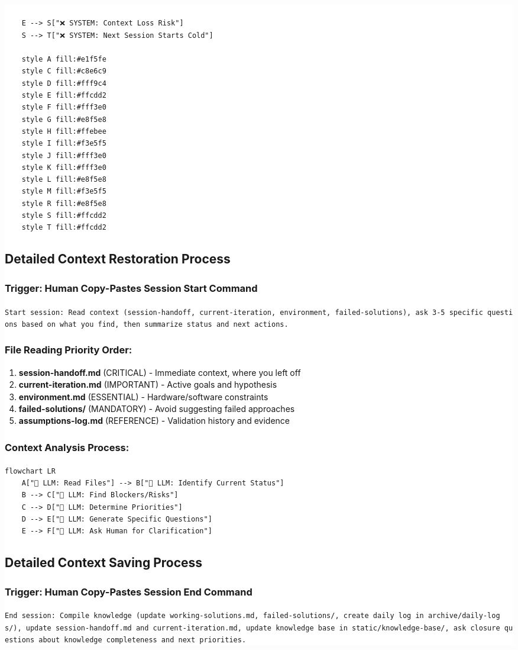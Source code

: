 ```mermaid
    
    E --> S["❌ SYSTEM: Context Loss Risk"]
    S --> T["❌ SYSTEM: Next Session Starts Cold"]
    
    style A fill:#e1f5fe
    style C fill:#c8e6c9
    style D fill:#fff9c4
    style E fill:#ffcdd2
    style F fill:#fff3e0
    style G fill:#e8f5e8
    style H fill:#ffebee
    style I fill:#f3e5f5
    style J fill:#fff3e0
    style K fill:#fff3e0
    style L fill:#e8f5e8
    style M fill:#f3e5f5
    style R fill:#e8f5e8
    style S fill:#ffcdd2
    style T fill:#ffcdd2
```

## Detailed Context Restoration Process

### Trigger: Human Copy-Pastes Session Start Command
```
Start session: Read context (session-handoff, current-iteration, environment, failed-solutions), ask 3-5 specific questions based on what you find, then summarize status and next actions.
```

### File Reading Priority Order:
1. **session-handoff.md** (CRITICAL) - Immediate context, where you left off
2. **current-iteration.md** (IMPORTANT) - Active goals and hypothesis
3. **environment.md** (ESSENTIAL) - Hardware/software constraints
4. **failed-solutions/** (MANDATORY) - Avoid suggesting failed approaches
5. **assumptions-log.md** (REFERENCE) - Validation history and evidence

### Context Analysis Process:
```mermaid
flowchart LR
    A["🤖 LLM: Read Files"] --> B["🤖 LLM: Identify Current Status"]
    B --> C["🤖 LLM: Find Blockers/Risks"]
    C --> D["🤖 LLM: Determine Priorities"]
    D --> E["🤖 LLM: Generate Specific Questions"]
    E --> F["🤖 LLM: Ask Human for Clarification"]
```

## Detailed Context Saving Process

### Trigger: Human Copy-Pastes Session End Command
```
End session: Compile knowledge (update working-solutions.md, failed-solutions/, create daily log in archive/daily-logs/), update session-handoff.md and current-iteration.md, update knowledge base in static/knowledge-base/, ask closure questions about knowledge completeness and next priorities.
```
